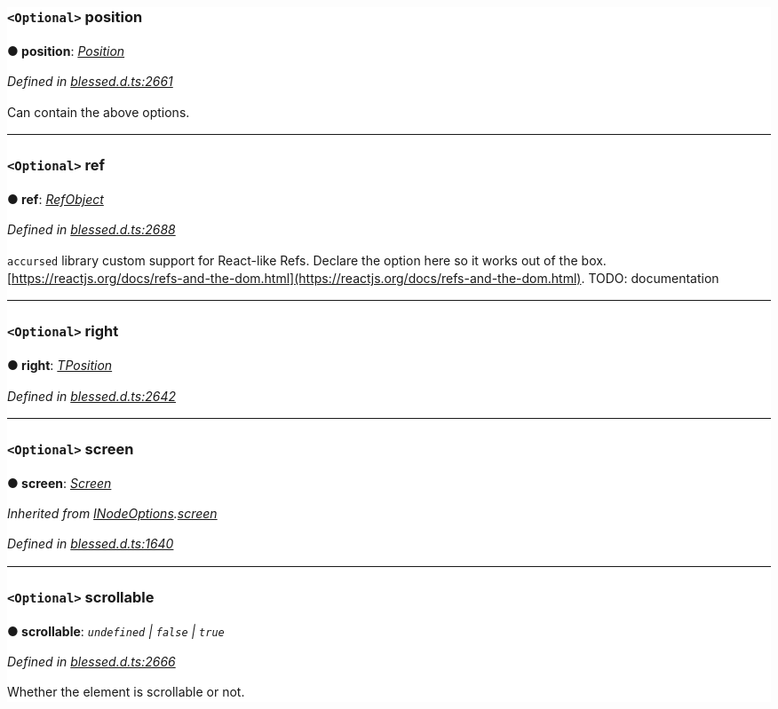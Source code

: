 ### `<Optional>` position

**● position**: *[Position](api-interfaces-blessed-d-widgets.position.md)*

*Defined in [blessed.d.ts:2661](https://github.com/cancerberoSgx/accursed/blob/7a42e78/src/declarations/blessed.d.ts#L2661)*

Can contain the above options.

___
<a id="ref"></a>

### `<Optional>` ref

**● ref**: *[RefObject](api-interfaces-blessed-d-widgets.refobject.md)*

*Defined in [blessed.d.ts:2688](https://github.com/cancerberoSgx/accursed/blob/7a42e78/src/declarations/blessed.d.ts#L2688)*

`accursed` library custom support for React-like Refs. Declare the option here so it works out of the box. [https://reactjs.org/docs/refs-and-the-dom.html](https://reactjs.org/docs/refs-and-the-dom.html). TODO: documentation

___
<a id="right"></a>

### `<Optional>` right

**● right**: *[TPosition](api-modules-blessed-d-widgets.types.md#tposition)*

*Defined in [blessed.d.ts:2642](https://github.com/cancerberoSgx/accursed/blob/7a42e78/src/declarations/blessed.d.ts#L2642)*

___
<a id="screen"></a>

### `<Optional>` screen

**● screen**: *[Screen](api-classes-blessed-d-widgets.screen.md)*

*Inherited from [INodeOptions](api-interfaces-blessed-d-widgets.inodeoptions.md).[screen](api-interfaces-blessed-d-widgets.inodeoptions.md#screen)*

*Defined in [blessed.d.ts:1640](https://github.com/cancerberoSgx/accursed/blob/7a42e78/src/declarations/blessed.d.ts#L1640)*

___
<a id="scrollable"></a>

### `<Optional>` scrollable

**● scrollable**: *`undefined` \| `false` \| `true`*

*Defined in [blessed.d.ts:2666](https://github.com/cancerberoSgx/accursed/blob/7a42e78/src/declarations/blessed.d.ts#L2666)*

Whether the element is scrollable or not.
